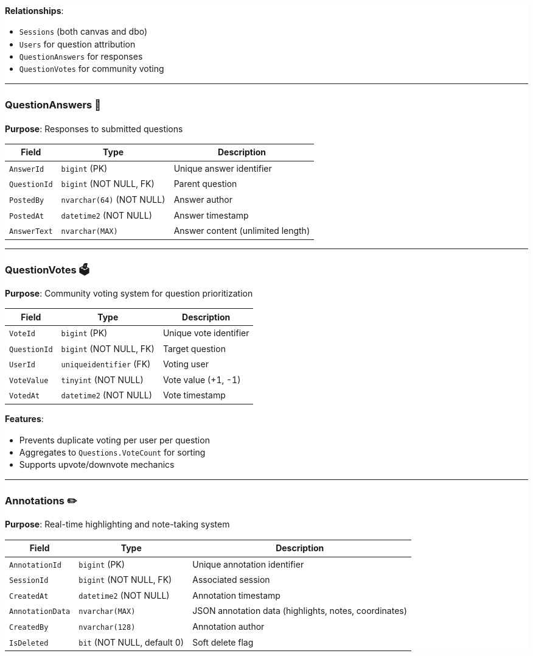 **Relationships**:

- `Sessions` (both canvas and dbo)
- `Users` for question attribution
- `QuestionAnswers` for responses
- `QuestionVotes` for community voting

---

### QuestionAnswers 💬

**Purpose**: Responses to submitted questions

| Field        | Type                      | Description                       |
| ------------ | ------------------------- | --------------------------------- |
| `AnswerId`   | `bigint` (PK)             | Unique answer identifier          |
| `QuestionId` | `bigint` (NOT NULL, FK)   | Parent question                   |
| `PostedBy`   | `nvarchar(64)` (NOT NULL) | Answer author                     |
| `PostedAt`   | `datetime2` (NOT NULL)    | Answer timestamp                  |
| `AnswerText` | `nvarchar(MAX)`           | Answer content (unlimited length) |

---

### QuestionVotes 🗳️

**Purpose**: Community voting system for question prioritization

| Field        | Type                    | Description            |
| ------------ | ----------------------- | ---------------------- |
| `VoteId`     | `bigint` (PK)           | Unique vote identifier |
| `QuestionId` | `bigint` (NOT NULL, FK) | Target question        |
| `UserId`     | `uniqueidentifier` (FK) | Voting user            |
| `VoteValue`  | `tinyint` (NOT NULL)    | Vote value (+1, -1)    |
| `VotedAt`    | `datetime2` (NOT NULL)  | Vote timestamp         |

**Features**:

- Prevents duplicate voting per user per question
- Aggregates to `Questions.VoteCount` for sorting
- Supports upvote/downvote mechanics

---

### Annotations ✏️

**Purpose**: Real-time highlighting and note-taking system

| Field            | Type                        | Description                                           |
| ---------------- | --------------------------- | ----------------------------------------------------- |
| `AnnotationId`   | `bigint` (PK)               | Unique annotation identifier                          |
| `SessionId`      | `bigint` (NOT NULL, FK)     | Associated session                                    |
| `CreatedAt`      | `datetime2` (NOT NULL)      | Annotation timestamp                                  |
| `AnnotationData` | `nvarchar(MAX)`             | JSON annotation data (highlights, notes, coordinates) |
| `CreatedBy`      | `nvarchar(128)`             | Annotation author                                     |
| `IsDeleted`      | `bit` (NOT NULL, default 0) | Soft delete flag                                      |
